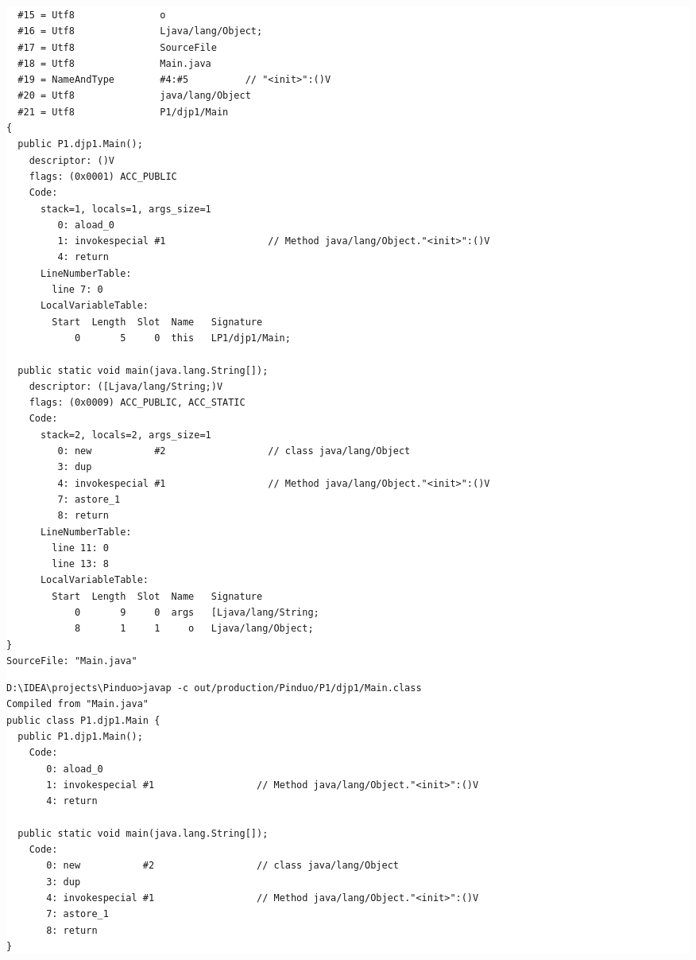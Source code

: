 ```
  #15 = Utf8               o
  #16 = Utf8               Ljava/lang/Object;
  #17 = Utf8               SourceFile
  #18 = Utf8               Main.java
  #19 = NameAndType        #4:#5          // "<init>":()V
  #20 = Utf8               java/lang/Object
  #21 = Utf8               P1/djp1/Main
{
  public P1.djp1.Main();
    descriptor: ()V
    flags: (0x0001) ACC_PUBLIC
    Code:
      stack=1, locals=1, args_size=1
         0: aload_0
         1: invokespecial #1                  // Method java/lang/Object."<init>":()V
         4: return
      LineNumberTable:
        line 7: 0
      LocalVariableTable:
        Start  Length  Slot  Name   Signature
            0       5     0  this   LP1/djp1/Main;

  public static void main(java.lang.String[]);
    descriptor: ([Ljava/lang/String;)V
    flags: (0x0009) ACC_PUBLIC, ACC_STATIC
    Code:
      stack=2, locals=2, args_size=1
         0: new           #2                  // class java/lang/Object
         3: dup
         4: invokespecial #1                  // Method java/lang/Object."<init>":()V
         7: astore_1
         8: return
      LineNumberTable:
        line 11: 0
        line 13: 8
      LocalVariableTable:
        Start  Length  Slot  Name   Signature
            0       9     0  args   [Ljava/lang/String;
            8       1     1     o   Ljava/lang/Object;
}
SourceFile: "Main.java"

```

```
D:\IDEA\projects\Pinduo>javap -c out/production/Pinduo/P1/djp1/Main.class
Compiled from "Main.java"
public class P1.djp1.Main {
  public P1.djp1.Main();
    Code:
       0: aload_0
       1: invokespecial #1                  // Method java/lang/Object."<init>":()V
       4: return

  public static void main(java.lang.String[]);
    Code:
       0: new           #2                  // class java/lang/Object
       3: dup
       4: invokespecial #1                  // Method java/lang/Object."<init>":()V
       7: astore_1
       8: return
}

```